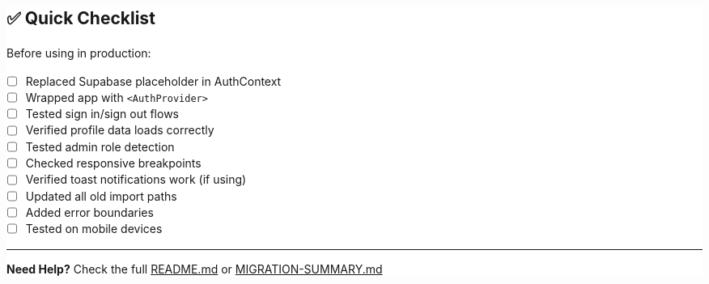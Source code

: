 ## ✅ Quick Checklist

Before using in production:

- [ ] Replaced Supabase placeholder in AuthContext
- [ ] Wrapped app with `<AuthProvider>`
- [ ] Tested sign in/sign out flows
- [ ] Verified profile data loads correctly
- [ ] Tested admin role detection
- [ ] Checked responsive breakpoints
- [ ] Verified toast notifications work (if using)
- [ ] Updated all old import paths
- [ ] Added error boundaries
- [ ] Tested on mobile devices

---

**Need Help?** Check the full [README.md](./README.md) or [MIGRATION-SUMMARY.md](./MIGRATION-SUMMARY.md)
